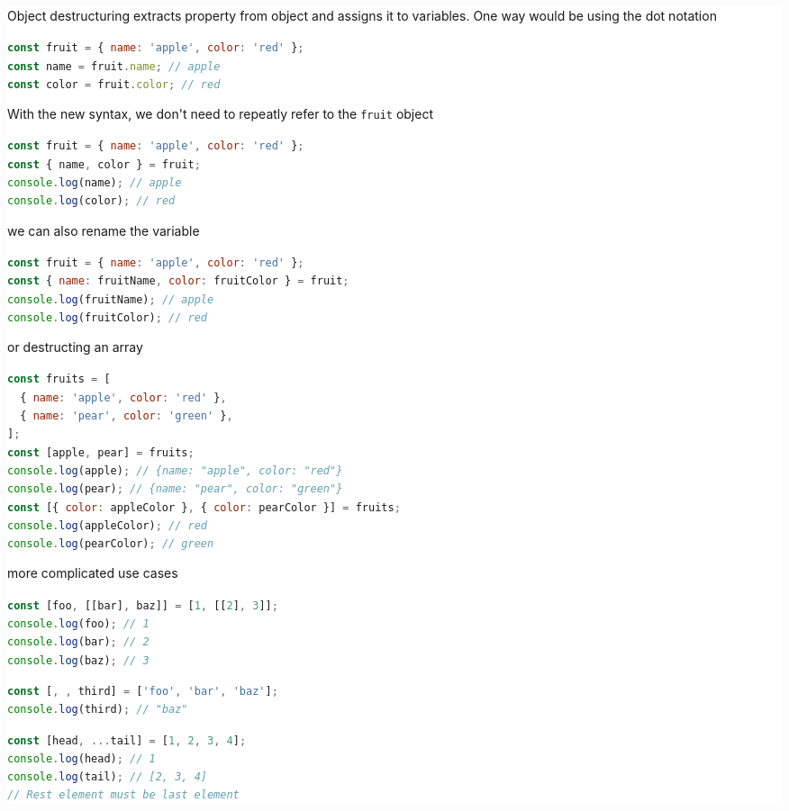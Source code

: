 Object destructuring extracts property from object and assigns it to variables.
One way would be using the dot notation

```js
const fruit = { name: 'apple', color: 'red' };
const name = fruit.name; // apple
const color = fruit.color; // red
```

With the new syntax, we don't need to repeatly refer to the `fruit` object

```js
const fruit = { name: 'apple', color: 'red' };
const { name, color } = fruit;
console.log(name); // apple
console.log(color); // red
```

we can also rename the variable

```js
const fruit = { name: 'apple', color: 'red' };
const { name: fruitName, color: fruitColor } = fruit;
console.log(fruitName); // apple
console.log(fruitColor); // red
```

or destructing an array

```js
const fruits = [
  { name: 'apple', color: 'red' },
  { name: 'pear', color: 'green' },
];
const [apple, pear] = fruits;
console.log(apple); // {name: "apple", color: "red"}
console.log(pear); // {name: "pear", color: "green"}
const [{ color: appleColor }, { color: pearColor }] = fruits;
console.log(appleColor); // red
console.log(pearColor); // green
```

more complicated use cases

```js
const [foo, [[bar], baz]] = [1, [[2], 3]];
console.log(foo); // 1
console.log(bar); // 2
console.log(baz); // 3
```

```js
const [, , third] = ['foo', 'bar', 'baz'];
console.log(third); // "baz"
```

```js
const [head, ...tail] = [1, 2, 3, 4];
console.log(head); // 1
console.log(tail); // [2, 3, 4]
// Rest element must be last element
```
